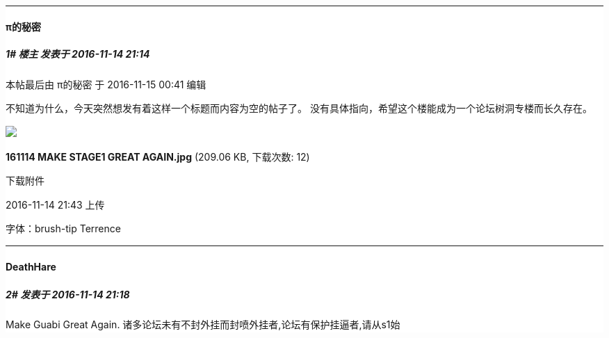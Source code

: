

-----

####  π的秘密  
##### 1#       楼主       发表于 2016-11-14 21:14



 本帖最后由 π的秘密 于 2016-11-15 00:41 编辑 

不知道为什么，今天突然想发有着这样一个标题而内容为空的帖子了。
没有具体指向，希望这个楼能成为一个论坛树洞专楼而长久存在。








<img src="http://img.saraba1st.com/forum/201611/14/214326vs9rcrslrrcjl0cs.jpg" referrerpolicy="no-referrer">


<strong>161114 MAKE STAGE1 GREAT AGAIN.jpg</strong> (209.06 KB, 下载次数: 12)

下载附件

2016-11-14 21:43 上传






字体：brush-tip Terrence



























-----

####  DeathHare  
##### 2#       发表于 2016-11-14 21:18




Make Guabi Great Again. 诸多论坛未有不封外挂而封喷外挂者,论坛有保护挂逼者,请从s1始



